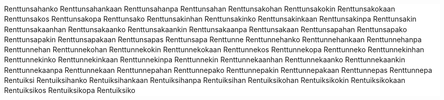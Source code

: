 Renttunsahanko
Renttunsahankaan
Renttunsahanpa
Renttunsahan
Renttunsakohan
Renttunsakokin
Renttunsakokaan
Renttunsakos
Renttunsakopa
Renttunsako
Renttunsakinhan
Renttunsakinko
Renttunsakinkaan
Renttunsakinpa
Renttunsakin
Renttunsakaanhan
Renttunsakaanko
Renttunsakaankin
Renttunsakaanpa
Renttunsakaan
Renttunsapahan
Renttunsapako
Renttunsapakin
Renttunsapakaan
Renttunsapas
Renttunsapa
Renttunne
Renttunnehanko
Renttunnehankaan
Renttunnehanpa
Renttunnehan
Renttunnekohan
Renttunnekokin
Renttunnekokaan
Renttunnekos
Renttunnekopa
Renttunneko
Renttunnekinhan
Renttunnekinko
Renttunnekinkaan
Renttunnekinpa
Renttunnekin
Renttunnekaanhan
Renttunnekaanko
Renttunnekaankin
Renttunnekaanpa
Renttunnekaan
Renttunnepahan
Renttunnepako
Renttunnepakin
Renttunnepakaan
Renttunnepas
Renttunnepa
Rentuiksi
Rentuiksihanko
Rentuiksihankaan
Rentuiksihanpa
Rentuiksihan
Rentuiksikohan
Rentuiksikokin
Rentuiksikokaan
Rentuiksikos
Rentuiksikopa
Rentuiksiko